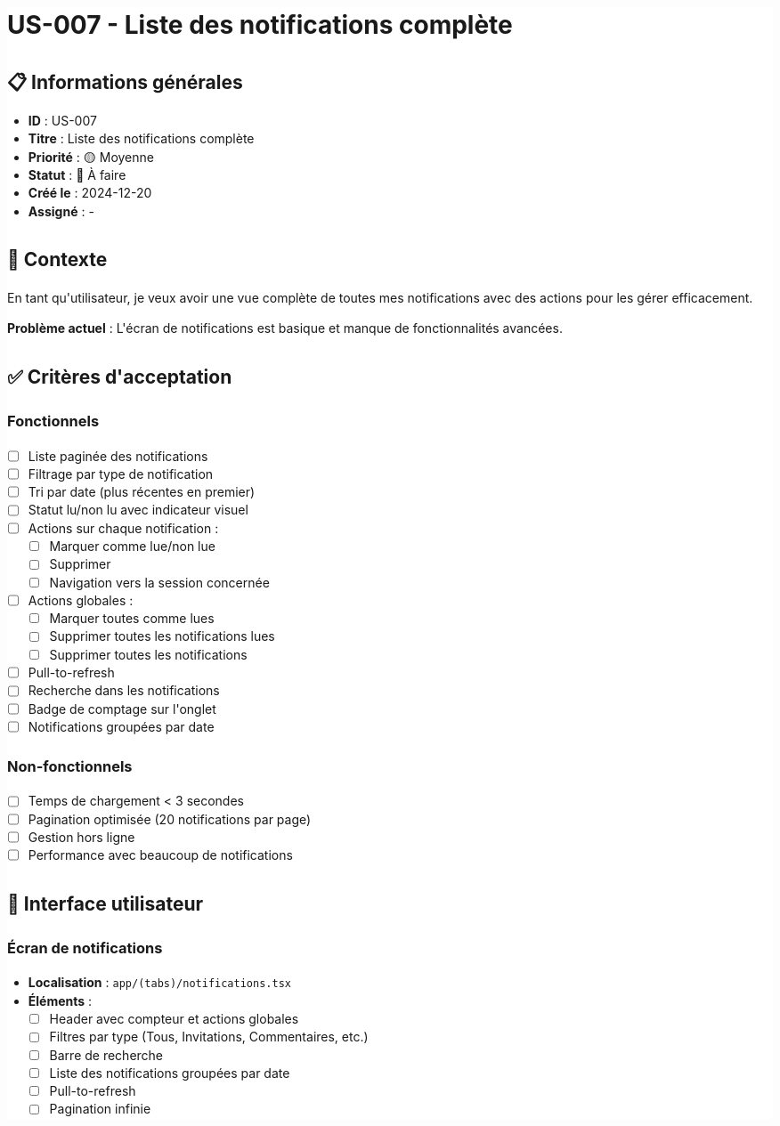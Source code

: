 # US-007 - Liste des notifications complète

## 📋 Informations générales

- **ID** : US-007
- **Titre** : Liste des notifications complète
- **Priorité** : 🟡 Moyenne
- **Statut** : 🔄 À faire
- **Créé le** : 2024-12-20
- **Assigné** : -

## 🎯 Contexte

En tant qu'utilisateur, je veux avoir une vue complète de toutes mes notifications avec des actions pour les gérer efficacement.

**Problème actuel** : L'écran de notifications est basique et manque de fonctionnalités avancées.

## ✅ Critères d'acceptation

### Fonctionnels
- [ ] Liste paginée des notifications
- [ ] Filtrage par type de notification
- [ ] Tri par date (plus récentes en premier)
- [ ] Statut lu/non lu avec indicateur visuel
- [ ] Actions sur chaque notification :
  - [ ] Marquer comme lue/non lue
  - [ ] Supprimer
  - [ ] Navigation vers la session concernée
- [ ] Actions globales :
  - [ ] Marquer toutes comme lues
  - [ ] Supprimer toutes les notifications lues
  - [ ] Supprimer toutes les notifications
- [ ] Pull-to-refresh
- [ ] Recherche dans les notifications
- [ ] Badge de comptage sur l'onglet
- [ ] Notifications groupées par date

### Non-fonctionnels
- [ ] Temps de chargement < 3 secondes
- [ ] Pagination optimisée (20 notifications par page)
- [ ] Gestion hors ligne
- [ ] Performance avec beaucoup de notifications

## 🎨 Interface utilisateur

### Écran de notifications
- **Localisation** : `app/(tabs)/notifications.tsx`
- **Éléments** :
  - [ ] Header avec compteur et actions globales
  - [ ] Filtres par type (Tous, Invitations, Commentaires, etc.)
  - [ ] Barre de recherche
  - [ ] Liste des notifications groupées par date
  - [ ] Pull-to-refresh
  - [ ] Pagination infinie
